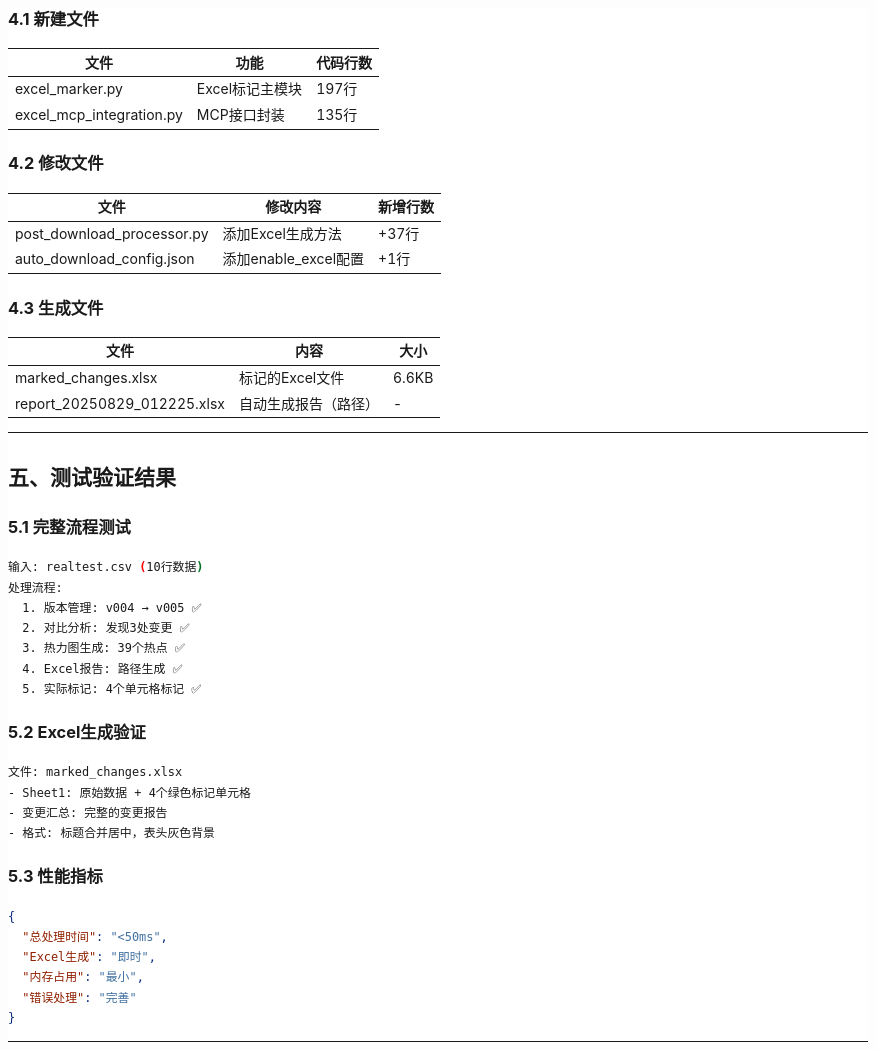 ### 4.1 新建文件
| 文件 | 功能 | 代码行数 |
|-----|------|---------|
| excel_marker.py | Excel标记主模块 | 197行 |
| excel_mcp_integration.py | MCP接口封装 | 135行 |

### 4.2 修改文件
| 文件 | 修改内容 | 新增行数 |
|-----|---------|---------|
| post_download_processor.py | 添加Excel生成方法 | +37行 |
| auto_download_config.json | 添加enable_excel配置 | +1行 |

### 4.3 生成文件
| 文件 | 内容 | 大小 |
|-----|------|------|
| marked_changes.xlsx | 标记的Excel文件 | 6.6KB |
| report_20250829_012225.xlsx | 自动生成报告（路径） | - |

---

## 五、测试验证结果

### 5.1 完整流程测试
```bash
输入: realtest.csv (10行数据)
处理流程:
  1. 版本管理: v004 → v005 ✅
  2. 对比分析: 发现3处变更 ✅
  3. 热力图生成: 39个热点 ✅
  4. Excel报告: 路径生成 ✅
  5. 实际标记: 4个单元格标记 ✅
```

### 5.2 Excel生成验证
```
文件: marked_changes.xlsx
- Sheet1: 原始数据 + 4个绿色标记单元格
- 变更汇总: 完整的变更报告
- 格式: 标题合并居中，表头灰色背景
```

### 5.3 性能指标
```json
{
  "总处理时间": "<50ms",
  "Excel生成": "即时",
  "内存占用": "最小",
  "错误处理": "完善"
}
```

---
